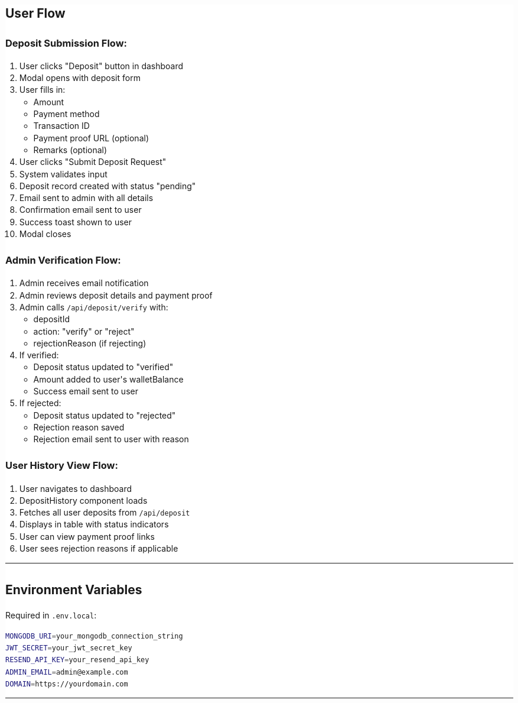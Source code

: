 
## User Flow

### Deposit Submission Flow:
1. User clicks "Deposit" button in dashboard
2. Modal opens with deposit form
3. User fills in:
   - Amount
   - Payment method
   - Transaction ID
   - Payment proof URL (optional)
   - Remarks (optional)
4. User clicks "Submit Deposit Request"
5. System validates input
6. Deposit record created with status "pending"
7. Email sent to admin with all details
8. Confirmation email sent to user
9. Success toast shown to user
10. Modal closes

### Admin Verification Flow:
1. Admin receives email notification
2. Admin reviews deposit details and payment proof
3. Admin calls `/api/deposit/verify` with:
   - depositId
   - action: "verify" or "reject"
   - rejectionReason (if rejecting)
4. If verified:
   - Deposit status updated to "verified"
   - Amount added to user's walletBalance
   - Success email sent to user
5. If rejected:
   - Deposit status updated to "rejected"
   - Rejection reason saved
   - Rejection email sent to user with reason

### User History View Flow:
1. User navigates to dashboard
2. DepositHistory component loads
3. Fetches all user deposits from `/api/deposit`
4. Displays in table with status indicators
5. User can view payment proof links
6. User sees rejection reasons if applicable

---

## Environment Variables

Required in `.env.local`:
```bash
MONGODB_URI=your_mongodb_connection_string
JWT_SECRET=your_jwt_secret_key
RESEND_API_KEY=your_resend_api_key
ADMIN_EMAIL=admin@example.com
DOMAIN=https://yourdomain.com
```

---